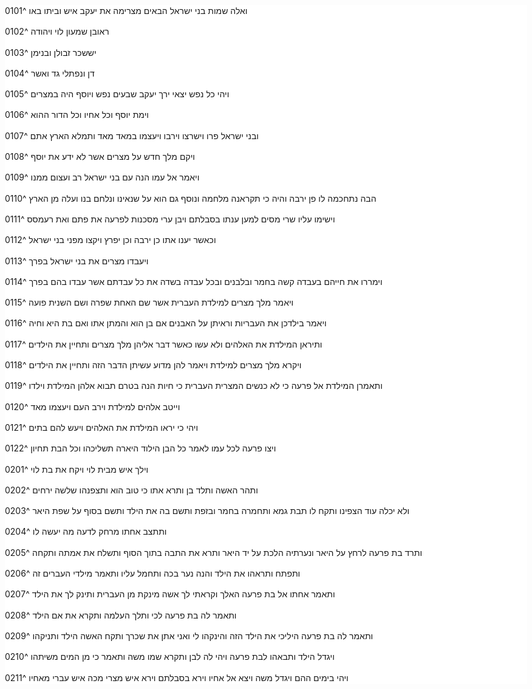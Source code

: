 ואלה שמות בני ישראל הבאים מצרימה את יעקב איש וביתו באו ^0101

ראובן שמעון לוי ויהודה ^0102

יששכר זבולן ובנימן ^0103

דן ונפתלי גד ואשר ^0104

ויהי כל נפש יצאי ירך יעקב שבעים נפש ויוסף היה במצרים ^0105

וימת יוסף וכל אחיו וכל הדור ההוא ^0106

ובני ישראל פרו וישרצו וירבו ויעצמו במאד מאד ותמלא הארץ אתם ^0107

ויקם מלך חדש על מצרים אשר לא ידע את יוסף ^0108

ויאמר אל עמו הנה עם בני ישראל רב ועצום ממנו ^0109

הבה נתחכמה לו פן ירבה והיה כי תקראנה מלחמה ונוסף גם הוא על שנאינו ונלחם בנו ועלה מן הארץ ^0110

וישימו עליו שרי מסים למען ענתו בסבלתם ויבן ערי מסכנות לפרעה את פתם ואת רעמסס ^0111

וכאשר יענו אתו כן ירבה וכן יפרץ ויקצו מפני בני ישראל ^0112

ויעבדו מצרים את בני ישראל בפרך ^0113

וימררו את חייהם בעבדה קשה בחמר ובלבנים ובכל עבדה בשדה את כל עבדתם אשר עבדו בהם בפרך ^0114

ויאמר מלך מצרים למילדת העברית אשר שם האחת שפרה ושם השנית פועה ^0115

ויאמר בילדכן את העבריות וראיתן על האבנים אם בן הוא והמתן אתו ואם בת היא וחיה ^0116

ותיראן המילדת את האלהים ולא עשו כאשר דבר אליהן מלך מצרים ותחיין את הילדים ^0117

ויקרא מלך מצרים למילדת ויאמר להן מדוע עשיתן הדבר הזה ותחיין את הילדים ^0118

ותאמרן המילדת אל פרעה כי לא כנשים המצרית העברית כי חיות הנה בטרם תבוא אלהן המילדת וילדו ^0119

וייטב אלהים למילדת וירב העם ויעצמו מאד ^0120

ויהי כי יראו המילדת את האלהים ויעש להם בתים ^0121

ויצו פרעה לכל עמו לאמר כל הבן הילוד היארה תשליכהו וכל הבת תחיון ^0122

וילך איש מבית לוי ויקח את בת לוי ^0201

ותהר האשה ותלד בן ותרא אתו כי טוב הוא ותצפנהו שלשה ירחים ^0202

ולא יכלה עוד הצפינו ותקח לו תבת גמא ותחמרה בחמר ובזפת ותשם בה את הילד ותשם בסוף על שפת היאר ^0203

ותתצב אחתו מרחק לדעה מה יעשה לו ^0204

ותרד בת פרעה לרחץ על היאר ונערתיה הלכת על יד היאר ותרא את התבה בתוך הסוף ותשלח את אמתה ותקחה ^0205

ותפתח ותראהו את הילד והנה נער בכה ותחמל עליו ותאמר מילדי העברים זה ^0206

ותאמר אחתו אל בת פרעה האלך וקראתי לך אשה מינקת מן העברית ותינק לך את הילד ^0207

ותאמר לה בת פרעה לכי ותלך העלמה ותקרא את אם הילד ^0208

ותאמר לה בת פרעה היליכי את הילד הזה והינקהו לי ואני אתן את שכרך ותקח האשה הילד ותניקהו ^0209

ויגדל הילד ותבאהו לבת פרעה ויהי לה לבן ותקרא שמו משה ותאמר כי מן המים משיתהו ^0210

ויהי בימים ההם ויגדל משה ויצא אל אחיו וירא בסבלתם וירא איש מצרי מכה איש עברי מאחיו ^0211
